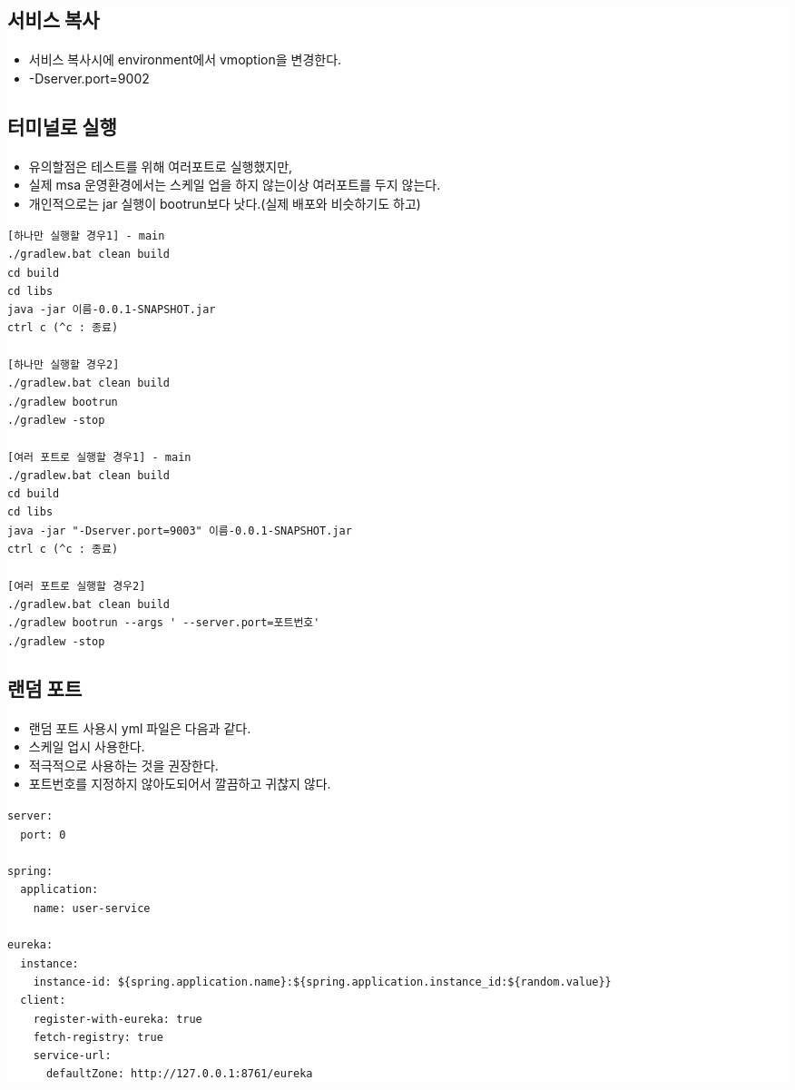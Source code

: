 ## 서비스 복사
* 서비스 복사시에 environment에서 vmoption을 변경한다.
* -Dserver.port=9002

## 터미널로 실행
* 유의할점은 테스트를 위해 여러포트로 실행했지만,
* 실제 msa 운영환경에서는 스케일 업을 하지 않는이상 여러포트를 두지 않는다.
* 개인적으로는 jar 실행이 bootrun보다 낫다.(실제 배포와 비슷하기도 하고)
```
[하나만 실행할 경우1] - main
./gradlew.bat clean build
cd build
cd libs
java -jar 이름-0.0.1-SNAPSHOT.jar
ctrl c (^c : 종료)

[하나만 실행할 경우2]
./gradlew.bat clean build
./gradlew bootrun
./gradlew -stop

[여러 포트로 실행할 경우1] - main
./gradlew.bat clean build
cd build
cd libs
java -jar "-Dserver.port=9003" 이름-0.0.1-SNAPSHOT.jar
ctrl c (^c : 종료)

[여러 포트로 실행할 경우2]
./gradlew.bat clean build
./gradlew bootrun --args ' --server.port=포트번호'
./gradlew -stop
```

## 랜덤 포트
* 랜덤 포트 사용시 yml 파일은 다음과 같다.
* 스케일 업시 사용한다.
* 적극적으로 사용하는 것을 권장한다.
* 포트번호를 지정하지 않아도되어서 깔끔하고 귀찮지 않다.
```
server:
  port: 0

spring:
  application:
    name: user-service

eureka:
  instance:
    instance-id: ${spring.application.name}:${spring.application.instance_id:${random.value}}
  client:
    register-with-eureka: true
    fetch-registry: true
    service-url:
      defaultZone: http://127.0.0.1:8761/eureka
```
